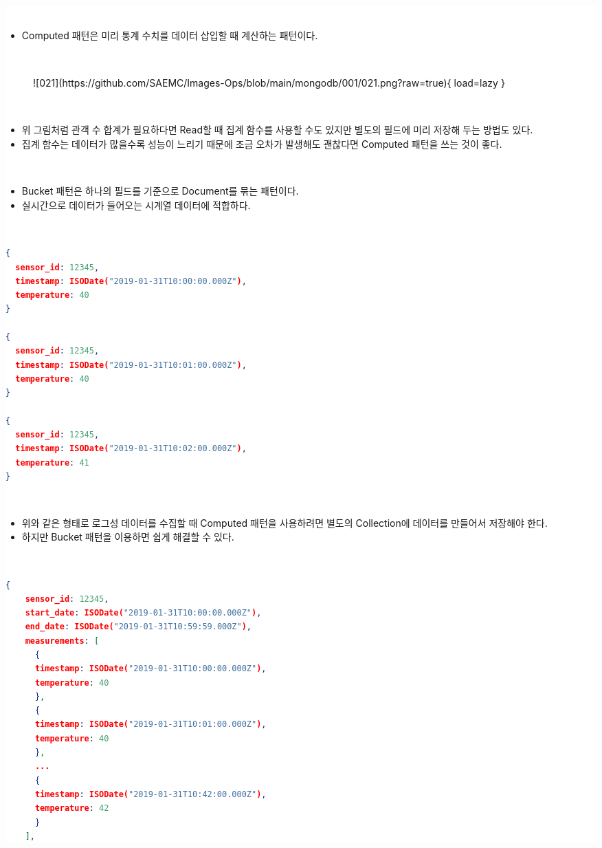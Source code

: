 <br/>

- Computed 패턴은 미리 통계 수치를 데이터 삽입할 때 계산하는 패턴이다.

<br/>

<figure markdown>
  ![021](https://github.com/SAEMC/Images-Ops/blob/main/mongodb/001/021.png?raw=true){ load=lazy }
</figure>

<br/>

- 위 그림처럼 관객 수 합계가 필요하다면 Read할 때 집계 함수를 사용할 수도 있지만 별도의 필드에 미리 저장해 두는 방법도 있다.
- 집계 함수는 데이터가 많을수록 성능이 느리기 때문에 조금 오차가 발생해도 괜찮다면 Computed 패턴을 쓰는 것이 좋다.

<br/>

- Bucket 패턴은 하나의 필드를 기준으로 Document를 묶는 패턴이다.
- 실시간으로 데이터가 들어오는 시계열 데이터에 적합하다.

<br/>

```json
{
  sensor_id: 12345,
  timestamp: ISODate("2019-01-31T10:00:00.000Z"),
  temperature: 40
}

{
  sensor_id: 12345,
  timestamp: ISODate("2019-01-31T10:01:00.000Z"),
  temperature: 40
}

{
  sensor_id: 12345,
  timestamp: ISODate("2019-01-31T10:02:00.000Z"),
  temperature: 41
}
```

<br/>

- 위와 같은 형태로 로그성 데이터를 수집할 때 Computed 패턴을 사용하려면 별도의 Collection에 데이터를 만들어서 저장해야 한다.
- 하지만 Bucket 패턴을 이용하면 쉽게 해결할 수 있다.

<br/>

```json
{
    sensor_id: 12345,
    start_date: ISODate("2019-01-31T10:00:00.000Z"),
    end_date: ISODate("2019-01-31T10:59:59.000Z"),
    measurements: [
      {
      timestamp: ISODate("2019-01-31T10:00:00.000Z"),
      temperature: 40
      },
      {
      timestamp: ISODate("2019-01-31T10:01:00.000Z"),
      temperature: 40
      },
      ...
      {
      timestamp: ISODate("2019-01-31T10:42:00.000Z"),
      temperature: 42
      }
    ],
```